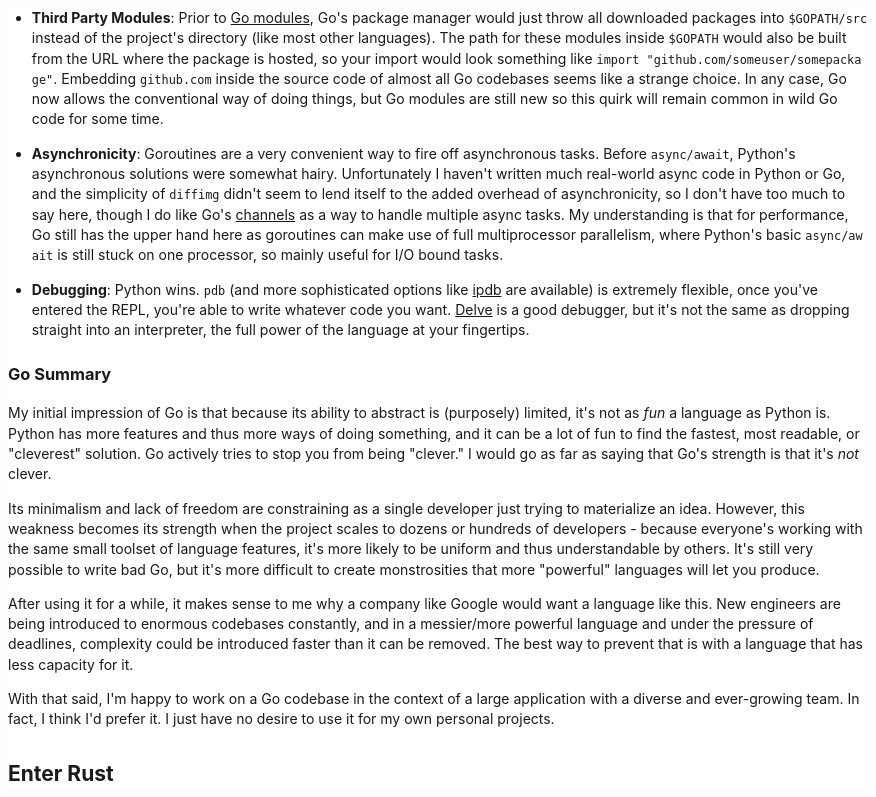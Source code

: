 - __Third Party Modules__: Prior to [Go modules](https://blog.golang.org/modules2019),
  Go's package manager would just throw all downloaded packages into `$GOPATH/src`
  instead of the project's directory (like most other languages). The path for these
  modules inside `$GOPATH` would also be built from the URL where the package is hosted,
  so your import would look something like `import "github.com/someuser/somepackage"`.
  Embedding `github.com` inside the source code of almost all Go codebases seems like a
  strange choice. In any case, Go now allows the conventional way of doing things, but
  Go modules are still new so this quirk will remain common in wild Go code for some
  time.

- __Asynchronicity__: Goroutines are a very convenient way to fire off asynchronous
  tasks. Before `async/await`, Python's asynchronous solutions were somewhat hairy.
  Unfortunately I haven't written much real-world async code in Python or Go, and the
  simplicity of `diffimg` didn't seem to lend itself to the added overhead of
  asynchronicity, so I don't have too much to say here, though I do like Go's
  [channels](https://gobyexample.com/channels) as a way to handle multiple async tasks.
  My understanding is that for performance, Go still has the upper hand here as
  goroutines can make use of full multiprocessor parallelism, where Python's basic
  `async/await` is still stuck on one processor, so mainly useful for I/O bound tasks.

- __Debugging__: Python wins. `pdb` (and more sophisticated options like
  [ipdb](https://pypi.org/project/ipdb/) are available) is extremely flexible, once
  you've entered the REPL, you're able to write whatever code you want.
  [Delve](https://github.com/go-delve/delve) is a good debugger, but it's not the same
  as dropping straight into an interpreter, the full power of the language at your
  fingertips.

### Go Summary

My initial impression of Go is that because its ability to abstract is (purposely)
limited, it's not as _fun_ a language as Python is. Python has more features and thus
more ways of doing something, and it can be a lot of fun to find the fastest, most
readable, or "cleverest" solution. Go actively tries to stop you from being "clever." I
would go as far as saying that Go's strength is that it's *not* clever.

Its minimalism and lack of freedom are constraining as a single developer just trying to
materialize an idea. However, this weakness becomes its strength when the project scales
to dozens or hundreds of developers - because everyone's working with the same small
toolset of language features, it's more likely to be uniform and thus understandable by
others. It's still very possible to write bad Go, but it's more difficult to create
monstrosities that more "powerful" languages will let you produce.

After using it for a while, it makes sense to me why a company like Google would want a
language like this. New engineers are being introduced to enormous codebases constantly,
and in a messier/more powerful language and under the pressure of deadlines, complexity
could be introduced faster than it can be removed. The best way to prevent that is with
a language that has less capacity for it.

With that said, I'm happy to work on a Go codebase in the context of a large application
with a diverse and ever-growing team. In fact, I think I'd prefer it. I just have no
desire to use it for my own personal projects.

## Enter Rust
